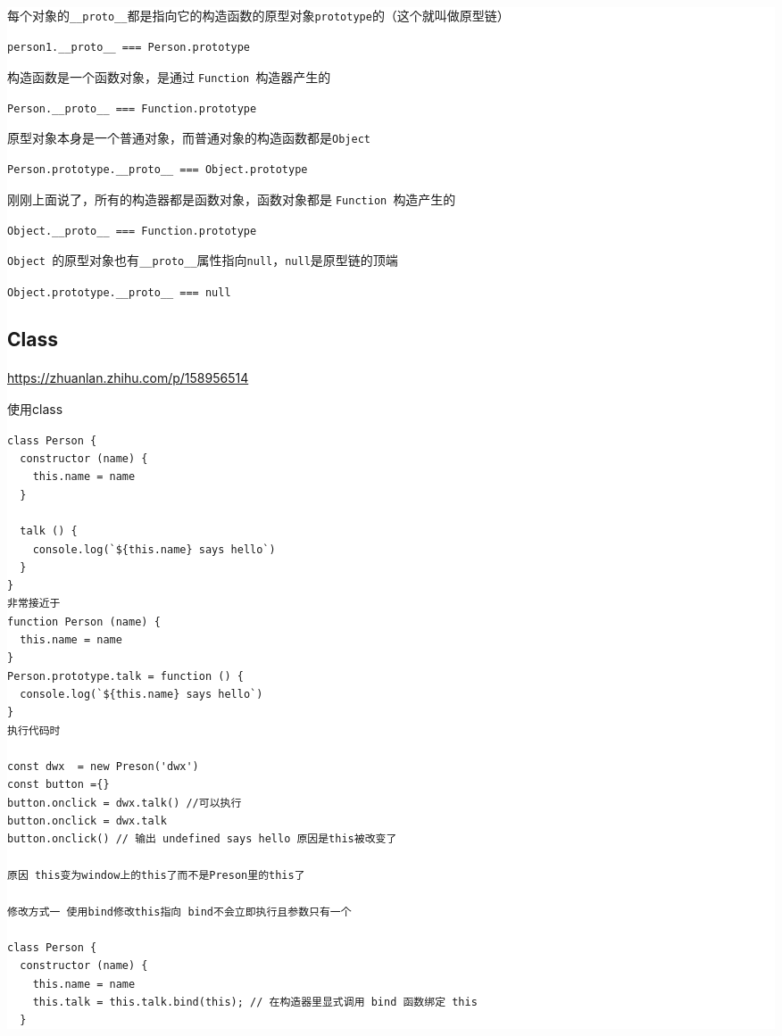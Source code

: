 每个对象的`__proto__`都是指向它的构造函数的原型对象`prototype`的（这个就叫做原型链）

```
person1.__proto__ === Person.prototype
```

构造函数是一个函数对象，是通过 `Function `构造器产生的

```
Person.__proto__ === Function.prototype
```

原型对象本身是一个普通对象，而普通对象的构造函数都是`Object`

```
Person.prototype.__proto__ === Object.prototype
```

刚刚上面说了，所有的构造器都是函数对象，函数对象都是 `Function `构造产生的

```
Object.__proto__ === Function.prototype
```

`Object `的原型对象也有`__proto__`属性指向`null`，`null`是原型链的顶端

```
Object.prototype.__proto__ === null
```

## Class

https://zhuanlan.zhihu.com/p/158956514

使用class

```text
class Person {
  constructor (name) {
    this.name = name
  }
  
  talk () {
    console.log(`${this.name} says hello`)
  }
}
非常接近于
function Person (name) {
  this.name = name
}
Person.prototype.talk = function () {
  console.log(`${this.name} says hello`)
}
执行代码时

const dwx  = new Preson('dwx')
const button ={}
button.onclick = dwx.talk() //可以执行
button.onclick = dwx.talk
button.onclick() // 输出 undefined says hello 原因是this被改变了

原因 this变为window上的this了而不是Preson里的this了

修改方式一 使用bind修改this指向 bind不会立即执行且参数只有一个

class Person {
  constructor (name) {
    this.name = name
    this.talk = this.talk.bind(this); // 在构造器里显式调用 bind 函数绑定 this
  }
```